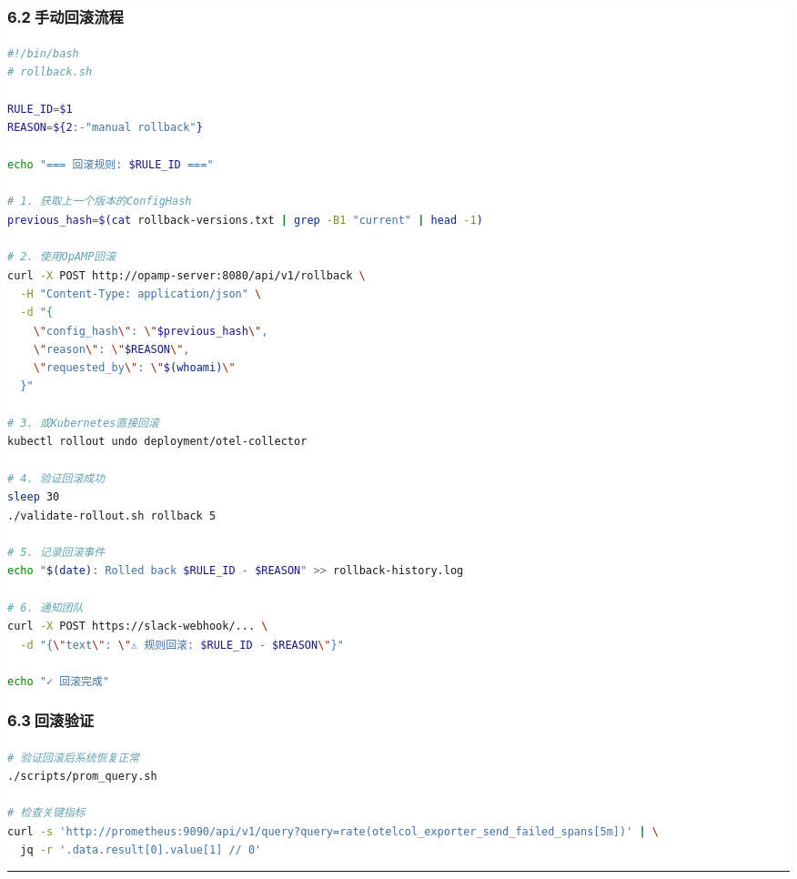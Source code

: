 ### 6.2 手动回滚流程

```bash
#!/bin/bash
# rollback.sh

RULE_ID=$1
REASON=${2:-"manual rollback"}

echo "=== 回滚规则: $RULE_ID ==="

# 1. 获取上一个版本的ConfigHash
previous_hash=$(cat rollback-versions.txt | grep -B1 "current" | head -1)

# 2. 使用OpAMP回滚
curl -X POST http://opamp-server:8080/api/v1/rollback \
  -H "Content-Type: application/json" \
  -d "{
    \"config_hash\": \"$previous_hash\",
    \"reason\": \"$REASON\",
    \"requested_by\": \"$(whoami)\"
  }"

# 3. 或Kubernetes直接回滚
kubectl rollout undo deployment/otel-collector

# 4. 验证回滚成功
sleep 30
./validate-rollout.sh rollback 5

# 5. 记录回滚事件
echo "$(date): Rolled back $RULE_ID - $REASON" >> rollback-history.log

# 6. 通知团队
curl -X POST https://slack-webhook/... \
  -d "{\"text\": \"⚠️ 规则回滚: $RULE_ID - $REASON\"}"

echo "✓ 回滚完成"
```

### 6.3 回滚验证

```bash
# 验证回滚后系统恢复正常
./scripts/prom_query.sh

# 检查关键指标
curl -s 'http://prometheus:9090/api/v1/query?query=rate(otelcol_exporter_send_failed_spans[5m])' | \
  jq -r '.data.result[0].value[1] // 0'
```

---